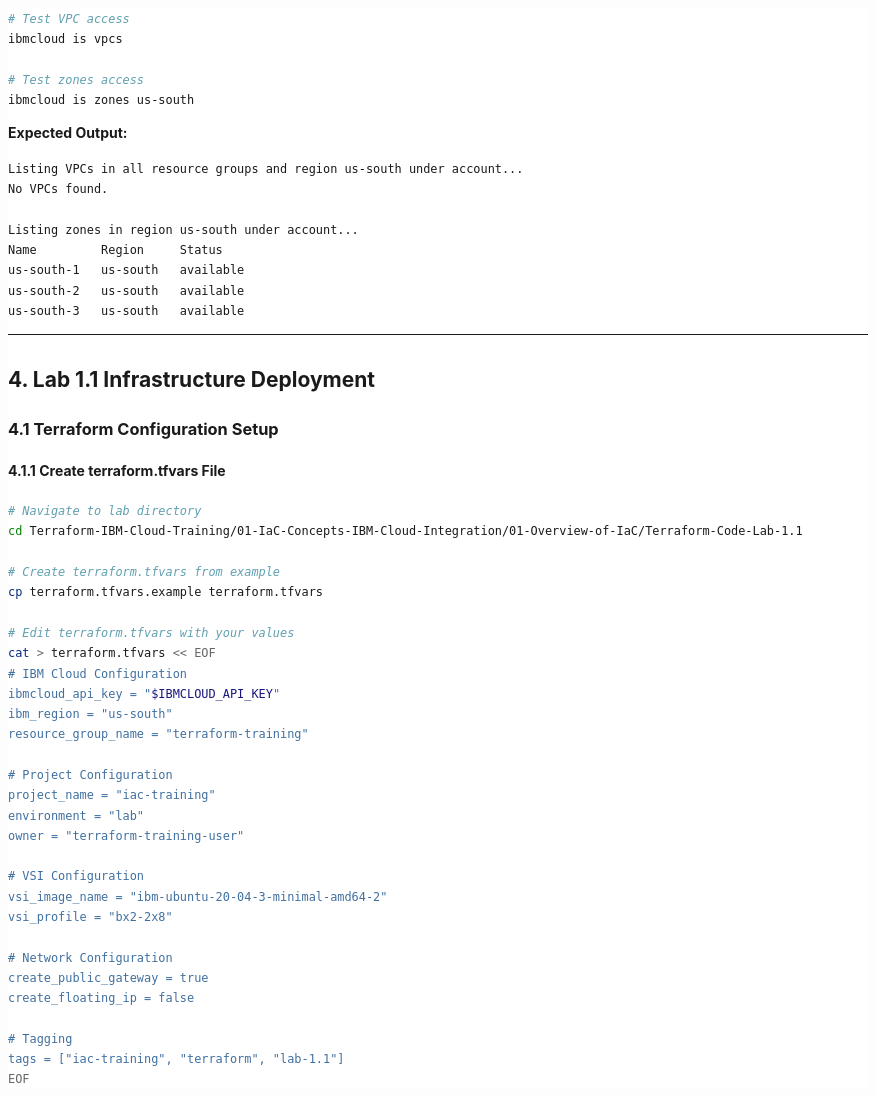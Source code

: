 ```bash
# Test VPC access
ibmcloud is vpcs

# Test zones access
ibmcloud is zones us-south
```

**Expected Output:**
```
Listing VPCs in all resource groups and region us-south under account...
No VPCs found.

Listing zones in region us-south under account...
Name         Region     Status   
us-south-1   us-south   available   
us-south-2   us-south   available   
us-south-3   us-south   available   
```

---

## 4. Lab 1.1 Infrastructure Deployment

### 4.1 Terraform Configuration Setup

#### 4.1.1 Create terraform.tfvars File

```bash
# Navigate to lab directory
cd Terraform-IBM-Cloud-Training/01-IaC-Concepts-IBM-Cloud-Integration/01-Overview-of-IaC/Terraform-Code-Lab-1.1

# Create terraform.tfvars from example
cp terraform.tfvars.example terraform.tfvars

# Edit terraform.tfvars with your values
cat > terraform.tfvars << EOF
# IBM Cloud Configuration
ibmcloud_api_key = "$IBMCLOUD_API_KEY"
ibm_region = "us-south"
resource_group_name = "terraform-training"

# Project Configuration
project_name = "iac-training"
environment = "lab"
owner = "terraform-training-user"

# VSI Configuration
vsi_image_name = "ibm-ubuntu-20-04-3-minimal-amd64-2"
vsi_profile = "bx2-2x8"

# Network Configuration
create_public_gateway = true
create_floating_ip = false

# Tagging
tags = ["iac-training", "terraform", "lab-1.1"]
EOF
```
